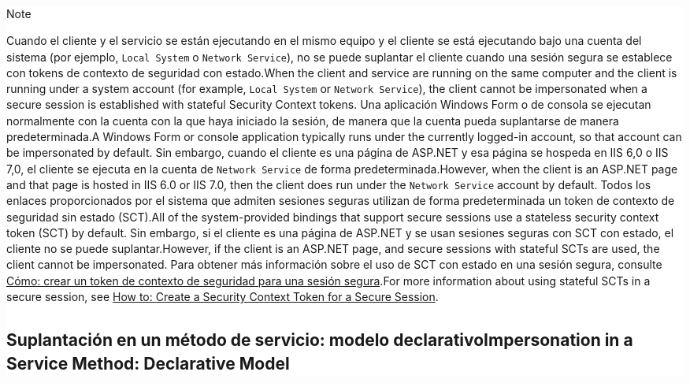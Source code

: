 > [!NOTE]
> <span data-ttu-id="523c3-142">Cuando el cliente y el servicio se están ejecutando en el mismo equipo y el cliente se está ejecutando bajo una cuenta del sistema (por ejemplo, `Local System` o `Network Service`), no se puede suplantar el cliente cuando una sesión segura se establece con tokens de contexto de seguridad con estado.</span><span class="sxs-lookup"><span data-stu-id="523c3-142">When the client and service are running on the same computer and the client is running under a system account (for example, `Local System` or `Network Service`), the client cannot be impersonated when a secure session is established with stateful Security Context tokens.</span></span> <span data-ttu-id="523c3-143">Una aplicación Windows Form o de consola se ejecutan normalmente con la cuenta con la que haya iniciado la sesión, de manera que la cuenta pueda suplantarse de manera predeterminada.</span><span class="sxs-lookup"><span data-stu-id="523c3-143">A Windows Form or console application typically runs under the currently logged-in account, so that account can be impersonated by default.</span></span> <span data-ttu-id="523c3-144">Sin embargo, cuando el cliente es una página de ASP.NET y esa página se hospeda en IIS 6,0 o IIS 7,0, el cliente se ejecuta en la cuenta de `Network Service` de forma predeterminada.</span><span class="sxs-lookup"><span data-stu-id="523c3-144">However, when the client is an ASP.NET page and that page is hosted in IIS 6.0 or IIS 7.0, then the client does run under the `Network Service` account by default.</span></span> <span data-ttu-id="523c3-145">Todos los enlaces proporcionados por el sistema que admiten sesiones seguras utilizan de forma predeterminada un token de contexto de seguridad sin estado (SCT).</span><span class="sxs-lookup"><span data-stu-id="523c3-145">All of the system-provided bindings that support secure sessions use a stateless security context token (SCT) by default.</span></span> <span data-ttu-id="523c3-146">Sin embargo, si el cliente es una página de ASP.NET y se usan sesiones seguras con SCT con estado, el cliente no se puede suplantar.</span><span class="sxs-lookup"><span data-stu-id="523c3-146">However, if the client is an ASP.NET page, and secure sessions with stateful SCTs are used, the client cannot be impersonated.</span></span> <span data-ttu-id="523c3-147">Para obtener más información sobre el uso de SCT con estado en una sesión segura, consulte [Cómo: crear un token de contexto de seguridad para una sesión segura](../../../../docs/framework/wcf/feature-details/how-to-create-a-security-context-token-for-a-secure-session.md).</span><span class="sxs-lookup"><span data-stu-id="523c3-147">For more information about using stateful SCTs in a secure session, see [How to: Create a Security Context Token for a Secure Session](../../../../docs/framework/wcf/feature-details/how-to-create-a-security-context-token-for-a-secure-session.md).</span></span>  
  
## <a name="impersonation-in-a-service-method-declarative-model"></a><span data-ttu-id="523c3-148">Suplantación en un método de servicio: modelo declarativo</span><span class="sxs-lookup"><span data-stu-id="523c3-148">Impersonation in a Service Method: Declarative Model</span></span>  